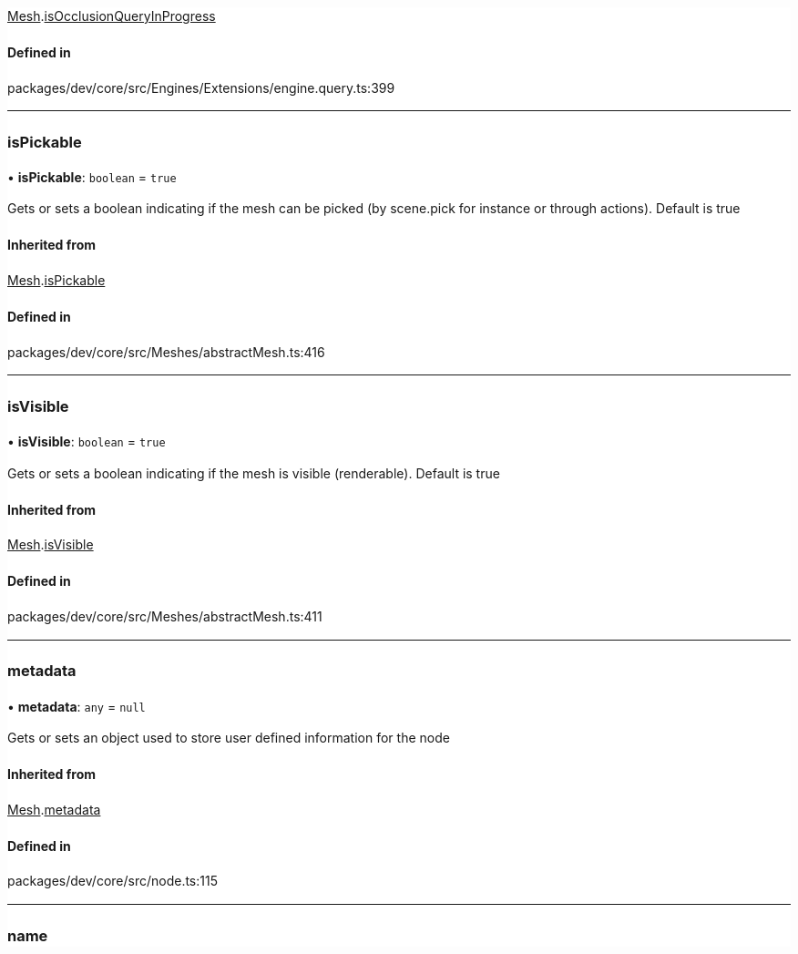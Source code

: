[Mesh](Mesh.md).[isOcclusionQueryInProgress](Mesh.md#isocclusionqueryinprogress)

#### Defined in

packages/dev/core/src/Engines/Extensions/engine.query.ts:399

___

### isPickable

• **isPickable**: `boolean` = `true`

Gets or sets a boolean indicating if the mesh can be picked (by scene.pick for instance or through actions). Default is true

#### Inherited from

[Mesh](Mesh.md).[isPickable](Mesh.md#ispickable)

#### Defined in

packages/dev/core/src/Meshes/abstractMesh.ts:416

___

### isVisible

• **isVisible**: `boolean` = `true`

Gets or sets a boolean indicating if the mesh is visible (renderable). Default is true

#### Inherited from

[Mesh](Mesh.md).[isVisible](Mesh.md#isvisible)

#### Defined in

packages/dev/core/src/Meshes/abstractMesh.ts:411

___

### metadata

• **metadata**: `any` = `null`

Gets or sets an object used to store user defined information for the node

#### Inherited from

[Mesh](Mesh.md).[metadata](Mesh.md#metadata)

#### Defined in

packages/dev/core/src/node.ts:115

___

### name
